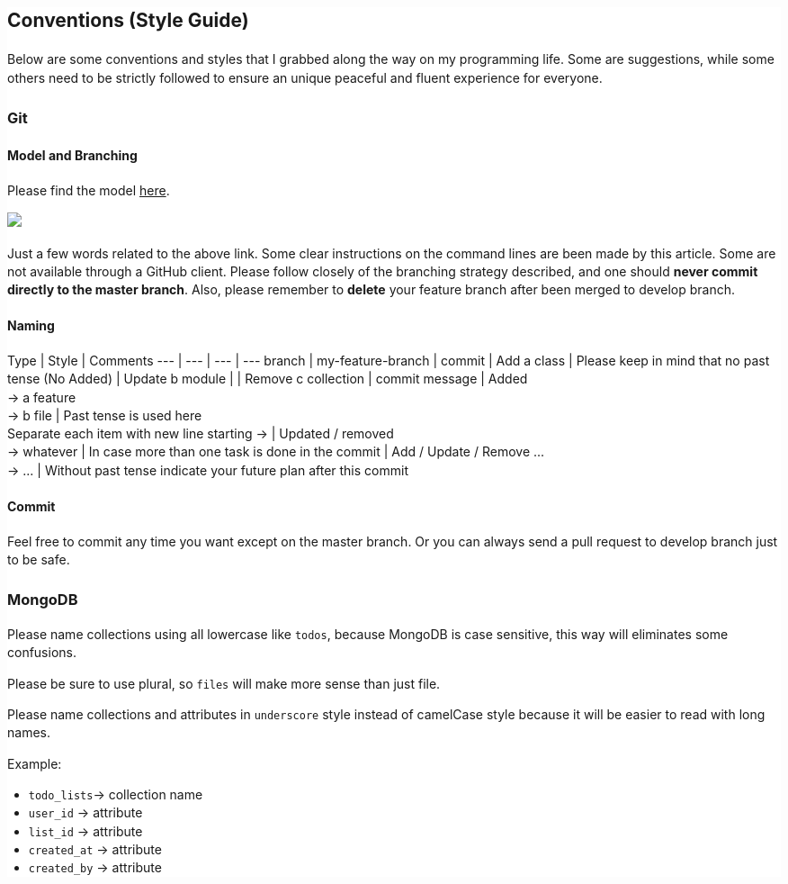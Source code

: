 ## Conventions (Style Guide)

Below are some conventions and styles that I grabbed along the way on my programming life. Some are suggestions, while some others need to be strictly followed to ensure an unique peaceful and fluent experience for everyone.

### Git

#### Model and Branching

Please find the model [here](http://nvie.com/posts/a-successful-git-branching-model/).

<img src="http://nvie.com/img/git-model@2x.png" height="720">

Just a few words related to the above link. Some clear instructions on the command lines are been made by this article. Some are not available through a GitHub client. Please follow closely of the branching strategy described, and one should **never commit directly to the master branch**. Also, please remember to **delete** your feature branch after been merged to develop branch.

#### Naming

Type | Style | Comments
--- | --- | --- | ---
branch | my-feature-branch |
commit | Add a class | Please keep in mind that no past tense (No Added)
| Update b module |
| Remove c collection |
commit message | Added <br> -> a feature <br> -> b file | Past tense is used here <br> Separate each item with new line starting ->
| Updated / removed <br> -> whatever | In case more than one task is done in the commit
| Add / Update / Remove ... <br> -> ... | Without past tense indicate your future plan after this commit

#### Commit

Feel free to commit any time you want except on the master branch. Or you can always send a pull request to develop branch just to be safe.

### MongoDB

Please name collections using all lowercase like `todos`, because MongoDB is case sensitive, this way will eliminates some confusions.

Please be sure to use plural, so `files` will make more sense than just file.

Please name collections and attributes in `underscore` style instead of camelCase style because it will be easier to read with long names.

Example:

* `todo_lists`-> collection name
* `user_id` -> attribute
* `list_id` -> attribute
* `created_at` -> attribute
* `created_by` -> attribute
